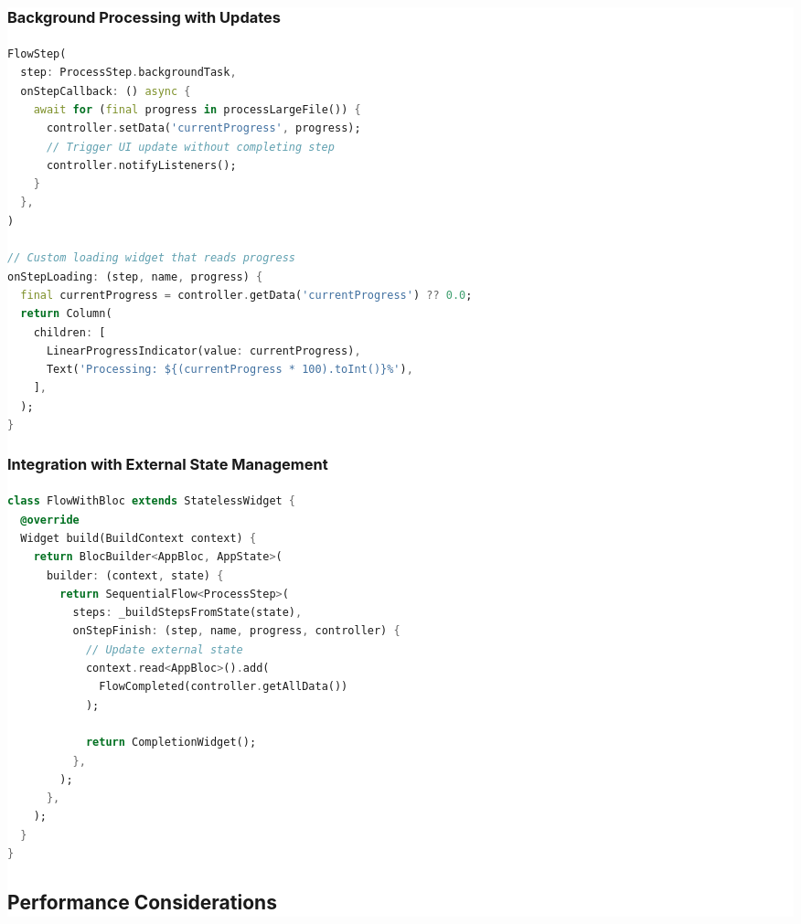 ### Background Processing with Updates

```dart
FlowStep(
  step: ProcessStep.backgroundTask,
  onStepCallback: () async {
    await for (final progress in processLargeFile()) {
      controller.setData('currentProgress', progress);
      // Trigger UI update without completing step
      controller.notifyListeners();
    }
  },
)

// Custom loading widget that reads progress
onStepLoading: (step, name, progress) {
  final currentProgress = controller.getData('currentProgress') ?? 0.0;
  return Column(
    children: [
      LinearProgressIndicator(value: currentProgress),
      Text('Processing: ${(currentProgress * 100).toInt()}%'),
    ],
  );
}
```

### Integration with External State Management

```dart
class FlowWithBloc extends StatelessWidget {
  @override
  Widget build(BuildContext context) {
    return BlocBuilder<AppBloc, AppState>(
      builder: (context, state) {
        return SequentialFlow<ProcessStep>(
          steps: _buildStepsFromState(state),
          onStepFinish: (step, name, progress, controller) {
            // Update external state
            context.read<AppBloc>().add(
              FlowCompleted(controller.getAllData())
            );
            
            return CompletionWidget();
          },
        );
      },
    );
  }
}
```

## Performance Considerations
